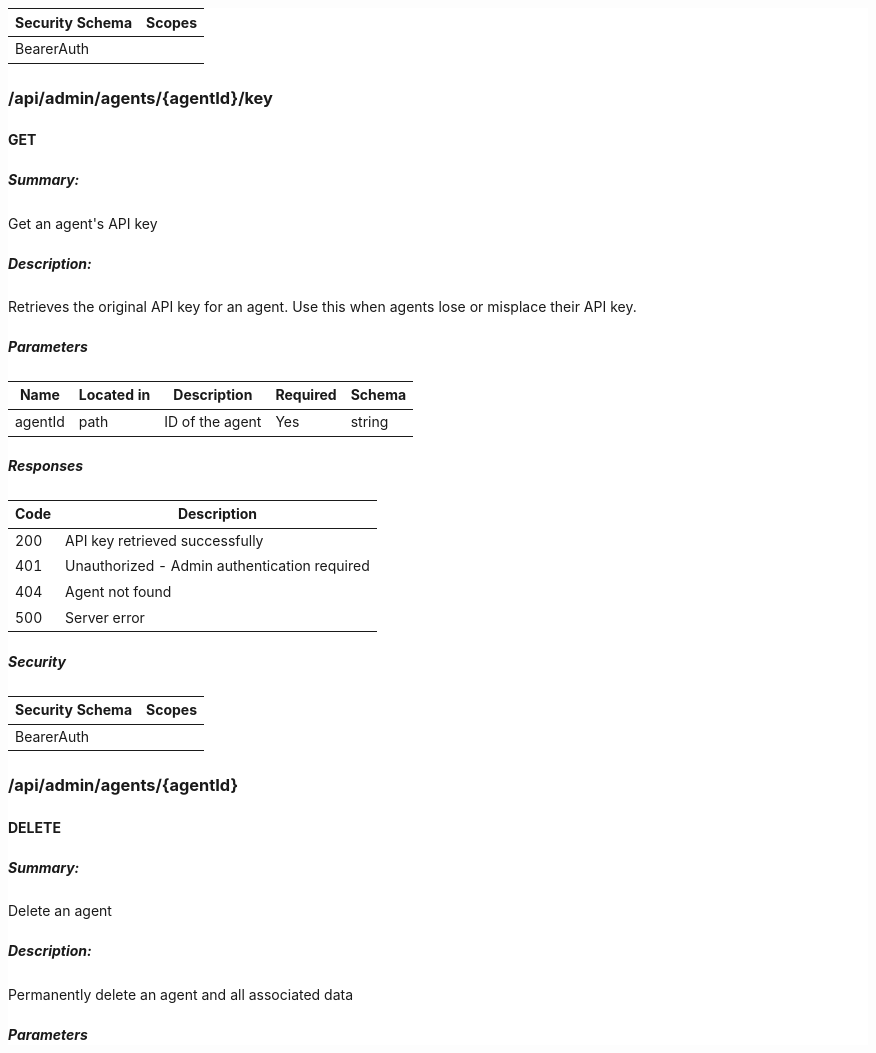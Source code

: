 | Security Schema | Scopes |
| --------------- | ------ |
| BearerAuth      |        |

### /api/admin/agents/{agentId}/key

#### GET

##### Summary:

Get an agent's API key

##### Description:

Retrieves the original API key for an agent. Use this when agents lose or misplace their API key.

##### Parameters

| Name    | Located in | Description     | Required | Schema |
| ------- | ---------- | --------------- | -------- | ------ |
| agentId | path       | ID of the agent | Yes      | string |

##### Responses

| Code | Description                                  |
| ---- | -------------------------------------------- |
| 200  | API key retrieved successfully               |
| 401  | Unauthorized - Admin authentication required |
| 404  | Agent not found                              |
| 500  | Server error                                 |

##### Security

| Security Schema | Scopes |
| --------------- | ------ |
| BearerAuth      |        |

### /api/admin/agents/{agentId}

#### DELETE

##### Summary:

Delete an agent

##### Description:

Permanently delete an agent and all associated data

##### Parameters
